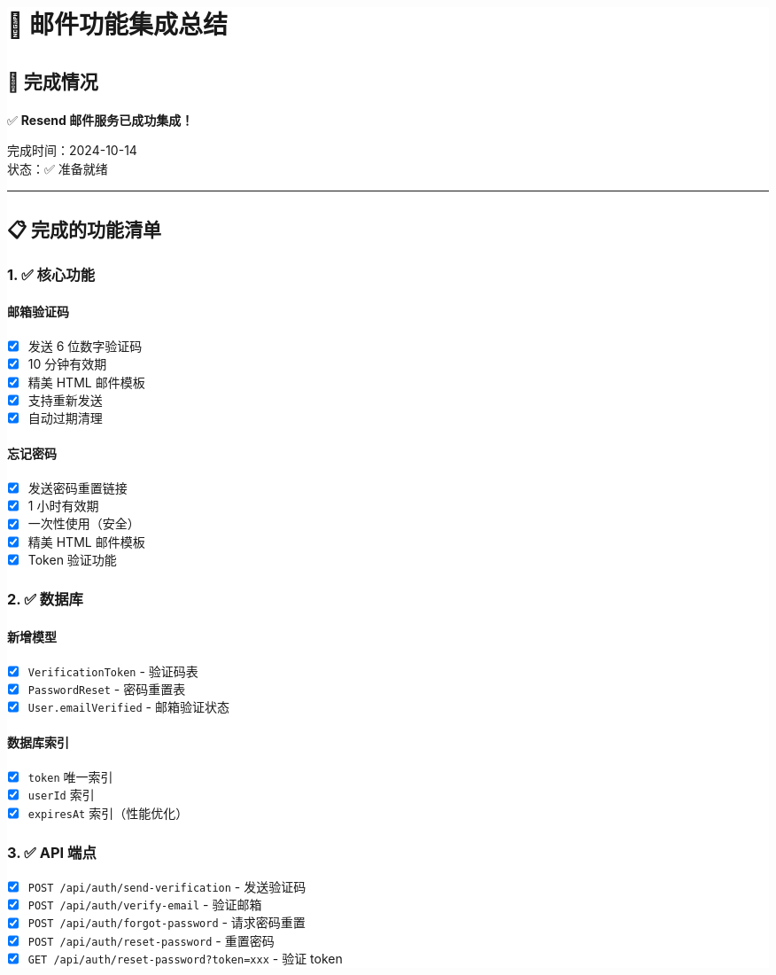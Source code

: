 # 📧 邮件功能集成总结

## 🎉 完成情况

✅ **Resend 邮件服务已成功集成！**

完成时间：2024-10-14  
状态：✅ 准备就绪

---

## 📋 完成的功能清单

### 1. ✅ 核心功能

#### 邮箱验证码

- [x] 发送 6 位数字验证码
- [x] 10 分钟有效期
- [x] 精美 HTML 邮件模板
- [x] 支持重新发送
- [x] 自动过期清理

#### 忘记密码

- [x] 发送密码重置链接
- [x] 1 小时有效期
- [x] 一次性使用（安全）
- [x] 精美 HTML 邮件模板
- [x] Token 验证功能

### 2. ✅ 数据库

#### 新增模型

- [x] `VerificationToken` - 验证码表
- [x] `PasswordReset` - 密码重置表
- [x] `User.emailVerified` - 邮箱验证状态

#### 数据库索引

- [x] `token` 唯一索引
- [x] `userId` 索引
- [x] `expiresAt` 索引（性能优化）

### 3. ✅ API 端点

- [x] `POST /api/auth/send-verification` - 发送验证码
- [x] `POST /api/auth/verify-email` - 验证邮箱
- [x] `POST /api/auth/forgot-password` - 请求密码重置
- [x] `POST /api/auth/reset-password` - 重置密码
- [x] `GET /api/auth/reset-password?token=xxx` - 验证 token
